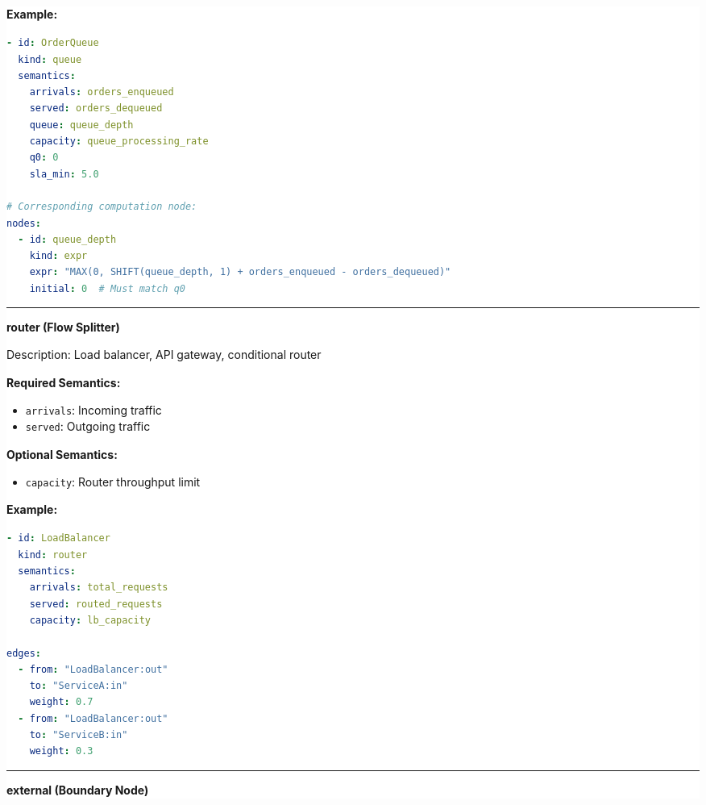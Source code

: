 **Example:**
```yaml
- id: OrderQueue
  kind: queue
  semantics:
    arrivals: orders_enqueued
    served: orders_dequeued
    queue: queue_depth
    capacity: queue_processing_rate
    q0: 0
    sla_min: 5.0

# Corresponding computation node:
nodes:
  - id: queue_depth
    kind: expr
    expr: "MAX(0, SHIFT(queue_depth, 1) + orders_enqueued - orders_dequeued)"
    initial: 0  # Must match q0
```

---

**router (Flow Splitter)**

Description: Load balancer, API gateway, conditional router

**Required Semantics:**
- `arrivals`: Incoming traffic
- `served`: Outgoing traffic

**Optional Semantics:**
- `capacity`: Router throughput limit

**Example:**
```yaml
- id: LoadBalancer
  kind: router
  semantics:
    arrivals: total_requests
    served: routed_requests
    capacity: lb_capacity

edges:
  - from: "LoadBalancer:out"
    to: "ServiceA:in"
    weight: 0.7
  - from: "LoadBalancer:out"
    to: "ServiceB:in"
    weight: 0.3
```

---

**external (Boundary Node)**

